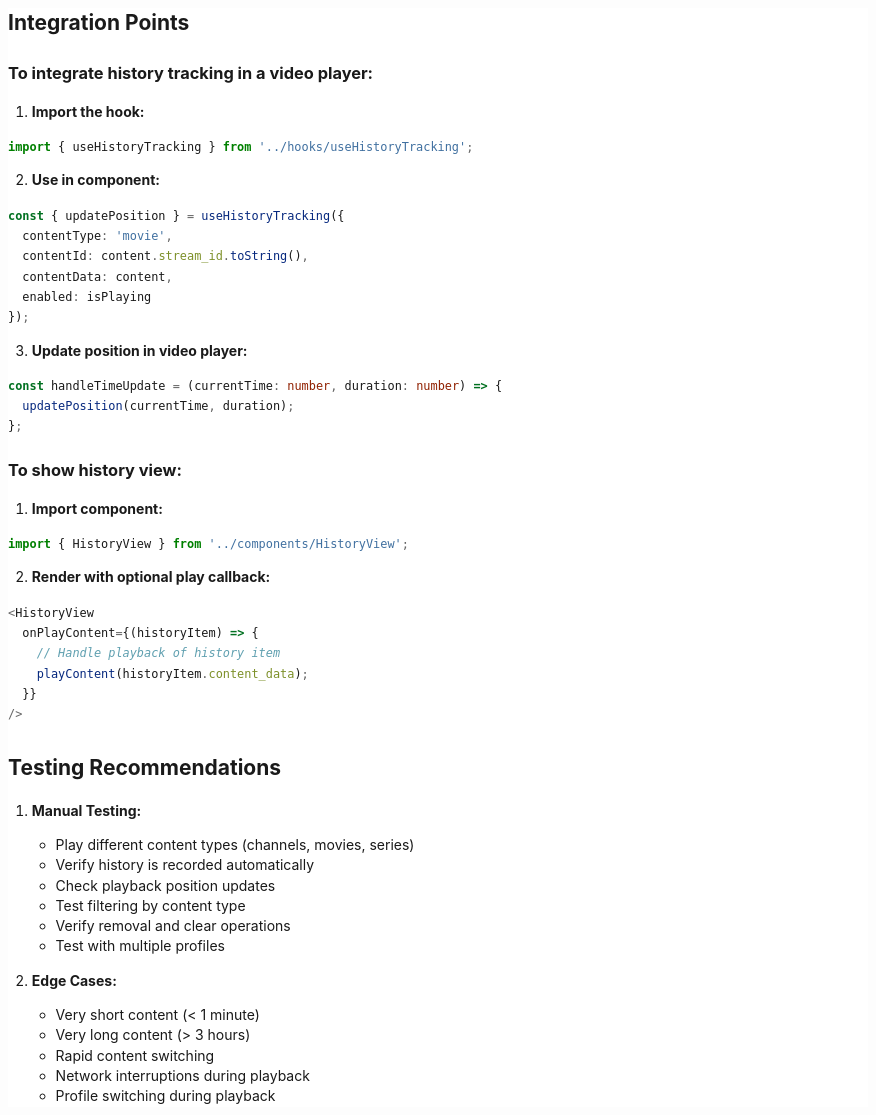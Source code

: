 ## Integration Points

### To integrate history tracking in a video player:

1. **Import the hook:**
```typescript
import { useHistoryTracking } from '../hooks/useHistoryTracking';
```

2. **Use in component:**
```typescript
const { updatePosition } = useHistoryTracking({
  contentType: 'movie',
  contentId: content.stream_id.toString(),
  contentData: content,
  enabled: isPlaying
});
```

3. **Update position in video player:**
```typescript
const handleTimeUpdate = (currentTime: number, duration: number) => {
  updatePosition(currentTime, duration);
};
```

### To show history view:

1. **Import component:**
```typescript
import { HistoryView } from '../components/HistoryView';
```

2. **Render with optional play callback:**
```typescript
<HistoryView 
  onPlayContent={(historyItem) => {
    // Handle playback of history item
    playContent(historyItem.content_data);
  }}
/>
```

## Testing Recommendations

1. **Manual Testing:**
   - Play different content types (channels, movies, series)
   - Verify history is recorded automatically
   - Check playback position updates
   - Test filtering by content type
   - Verify removal and clear operations
   - Test with multiple profiles

2. **Edge Cases:**
   - Very short content (< 1 minute)
   - Very long content (> 3 hours)
   - Rapid content switching
   - Network interruptions during playback
   - Profile switching during playback
